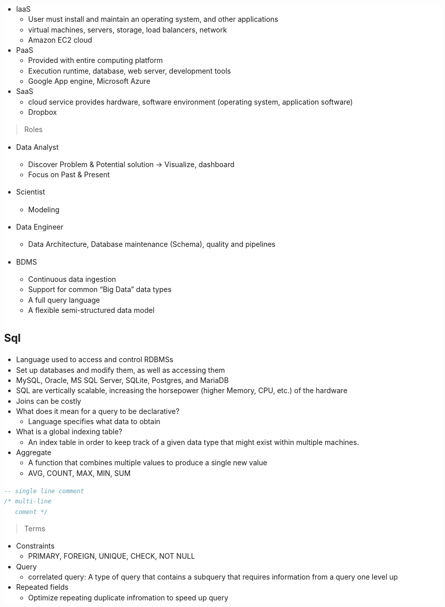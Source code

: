* IaaS
  * User must install and maintain an operating system, and other applications
  * virtual machines, servers, storage, load balancers, network
  * Amazon EC2 cloud
* PaaS
  * Provided with entire computing platform
  * Execution runtime, database, web server, development tools
  * Google App engine, Microsoft Azure
* SaaS
  * cloud service provides hardware, software environment \(operating system, application software\)
  * Dropbox

> Roles

* Data Analyst
  * Discover Problem & Potential solution → Visualize, dashboard
  * Focus on Past & Present
* Scientist
  * Modeling
* Data Engineer
  * Data Architecture, Database maintenance \(Schema\), quality and pipelines

* BDMS
  * Continuous data ingestion
  * Support for common “Big Data” data types
  * A full query language
  * A flexible semi-structured data model

## Sql

* Language used to access and control RDBMSs
* Set up databases and modify them, as well as accessing them
* MySQL, Oracle, MS SQL Server, SQLite, Postgres, and MariaDB
* SQL are vertically scalable, increasing the horsepower \(higher Memory, CPU, etc.\) of the hardware
* Joins can be costly
* What does it mean for a query to be declarative?
  * Language specifies what data to obtain
* What is a global indexing table?
  * An index table in order to keep track of a given data type that might exist within multiple machines.
* Aggregate
  * A function that combines multiple values to produce a single new value
  * AVG, COUNT, MAX, MIN, SUM

```sql
-- single line comment
/* multi-line
   coment */
```

> Terms

* Constraints
  * PRIMARY, FOREIGN, UNIQUE, CHECK, NOT NULL
* Query
  * correlated query: A type of query that contains a subquery that requires information from a query one level up
* Repeated fields
  * Optimize repeating duplicate infromation to speed up query
